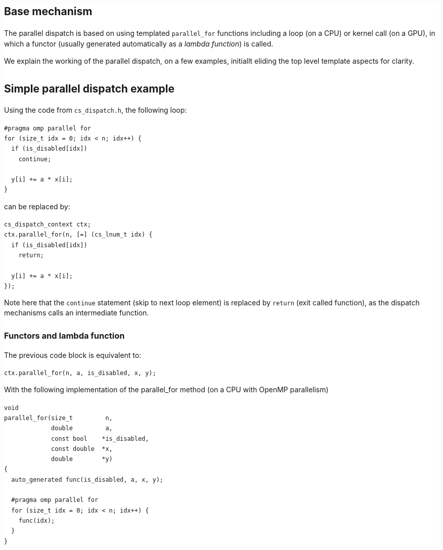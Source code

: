 Base mechanism
--------------

The parallel dispatch is based on using templated `parallel_for` functions
including a loop (on a CPU) or kernel call (on a GPU), in which
a functor (usually generated automatically as a _lambda function_)
is called.

We explain the working of the parallel dispatch, on a few examples,
initiallt eliding the top level template aspects for clarity.

Simple parallel dispatch example
--------------------------------

Using the code from `cs_dispatch.h`, the following loop:

```{.cpp}
#pragma omp parallel for
for (size_t idx = 0; idx < n; idx++) {
  if (is_disabled[idx])
    continue;

  y[i] += a * x[i];
}
```

can be replaced by:

```{.cpp}
cs_dispatch_context ctx;
ctx.parallel_for(n, [=] (cs_lnum_t idx) {
  if (is_disabled[idx])
    return;

  y[i] += a * x[i];
});
```
Note here that the `continue` statement (skip to next loop element)
is replaced by `return` (exit called function), as the dispatch
mechanisms calls an intermediate function.

### Functors and lambda function
The previous code block is equivalent to:

```{.cpp}
ctx.parallel_for(n, a, is_disabled, x, y);
```

With the following implementation of the parallel_for method (on a CPU with OpenMP parallelism)

```{.cpp}
void
parallel_for(size_t         n,
             double         a,
             const bool    *is_disabled,
             const double  *x,
             double        *y)
{
  auto_generated func(is_disabled, a, x, y);

  #pragma omp parallel for
  for (size_t idx = 0; idx < n; idx++) {
    func(idx);
  }
}
```
